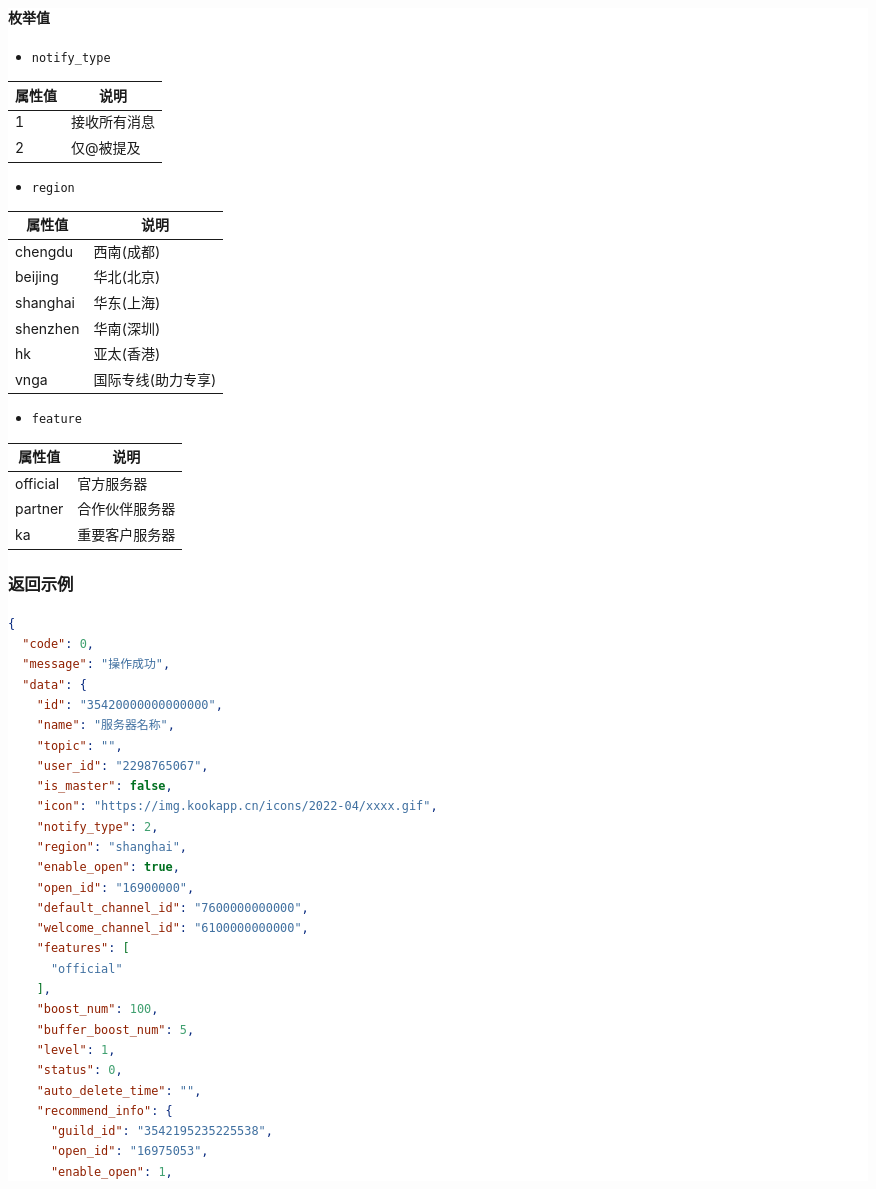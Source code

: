 #### 枚举值

- `notify_type`

| 属性值 | 说明     |
|-----|--------|
| 1   | 接收所有消息 |
| 2   | 仅@被提及  |

- `region`

| 属性值      | 说明         |
|----------|------------|
| chengdu  | 西南(成都)     |
| beijing  | 华北(北京)     |
| shanghai | 华东(上海)     |
| shenzhen | 华南(深圳)     |
| hk       | 亚太(香港)     |
| vnga     | 国际专线(助力专享) |

- `feature`

| 属性值      | 说明      |
|----------|---------|
| official | 官方服务器   |
| partner  | 合作伙伴服务器 |
| ka       | 重要客户服务器 |

### 返回示例

```json
{
  "code": 0,
  "message": "操作成功",
  "data": {
    "id": "35420000000000000",
    "name": "服务器名称",
    "topic": "",
    "user_id": "2298765067",
    "is_master": false,
    "icon": "https://img.kookapp.cn/icons/2022-04/xxxx.gif",
    "notify_type": 2,
    "region": "shanghai",
    "enable_open": true,
    "open_id": "16900000",
    "default_channel_id": "7600000000000",
    "welcome_channel_id": "6100000000000",
    "features": [
      "official"
    ],
    "boost_num": 100,
    "buffer_boost_num": 5,
    "level": 1,
    "status": 0,
    "auto_delete_time": "",
    "recommend_info": {
      "guild_id": "3542195235225538",
      "open_id": "16975053",
      "enable_open": 1,
```